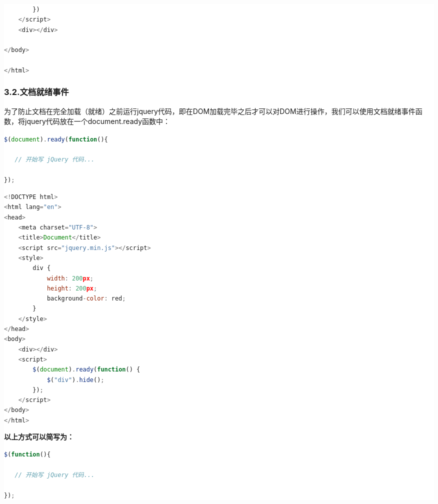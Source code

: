 ```javascript
        })
    </script>
    <div></div>

</body>

</html>
```



### 3.2.文档就绪事件

为了防止文档在完全加载（就绪）之前运行jquery代码，即在DOM加载完毕之后才可以对DOM进行操作，我们可以使用文档就绪事件函数，将jquery代码放在一个document.ready函数中：

```javascript
$(document).ready(function(){
 
   // 开始写 jQuery 代码...
 
});
```

```javascript
<!DOCTYPE html>
<html lang="en">
<head>
    <meta charset="UTF-8">
    <title>Document</title>
    <script src="jquery.min.js"></script>
    <style>
        div {
            width: 200px;
            height: 200px;
            background-color: red;
        }
    </style>
</head>
<body>
    <div></div>
    <script>
        $(document).ready(function() {
            $("div").hide();
        });
    </script>
</body>
</html>
```



**以上方式可以简写为：**

```javascript
$(function(){
 
   // 开始写 jQuery 代码...
 
});
```
